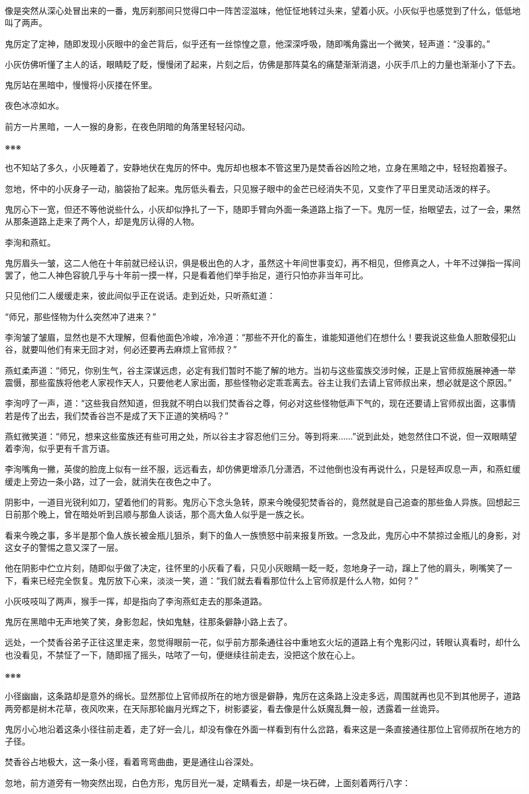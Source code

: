像是突然从深心处冒出来的一番，鬼厉刹那间只觉得口中一阵苦涩滋味，他怔怔地转过头来，望着小灰。小灰似乎也感觉到了什么，低低地叫了两声。

鬼厉定了定神，随即发现小灰眼中的金芒背后，似乎还有一丝惊惶之意，他深深呼吸，随即嘴角露出一个微笑，轻声道：“没事的。”

小灰仿佛听懂了主人的话，眼睛眨了眨，慢慢闭了起来，片刻之后，仿佛是那阵莫名的痛楚渐渐消退，小灰手爪上的力量也渐渐小了下去。

鬼厉站在黑暗中，慢慢将小灰搂在怀里。

夜色冰凉如水。

前方一片黑暗，一人一猴的身影，在夜色阴暗的角落里轻轻闪动。

※※※

也不知站了多久，小灰睡着了，安静地伏在鬼厉的怀中。鬼厉却也根本不管这里乃是焚香谷凶险之地，立身在黑暗之中，轻轻抱着猴子。

忽地，怀中的小灰身子一动，脑袋抬了起来。鬼厉低头看去，只见猴子眼中的金芒已经消失不见，又变作了平日里灵动活泼的样子。

鬼厉心下一宽，但还不等他说些什么，小灰却似挣扎了一下，随即手臂向外面一条道路上指了一下。鬼厉一怔，抬眼望去，过了一会，果然从那条道路上走来了两个人，却是鬼厉认得的人物。

李洵和燕虹。

鬼厉眉头一皱，这二人他在十年前就已经认识，俱是极出色的人才，虽然这十年间世事变幻，再不相见，但修真之人，十年不过弹指一挥间罢了，他二人神色容貌几乎与十年前一摸一样，只是看着他们举手抬足，道行只怕亦非当年可比。

只见他们二人缓缓走来，彼此间似乎正在说话。走到近处，只听燕虹道：

“师兄，那些怪物为什么突然冲了进来？”

李洵皱了皱眉，显然也是不大理解，但看他面色冷峻，冷冷道：“那些不开化的畜生，谁能知道他们在想什么！要我说这些鱼人胆敢侵犯山谷，就要叫他们有来无回才对，何必还要再去麻烦上官师叔？”

燕虹柔声道：“师兄，你别生气，谷主深谋远虑，必定有我们暂时不能了解的地方。当初与这些蛮族交涉时候，正是上官师叔施展神通一举震慑，那些蛮族将他老人家视作天人，只要他老人家出面，那些怪物必定乖乖离去。谷主让我们去请上官师叔出来，想必就是这个原因。”

李洵哼了一声，道：“这些我自然知道，但我就不明白以我们焚香谷之尊，何必对这些怪物低声下气的，现在还要请上官师叔出面，这事情若是传了出去，我们焚香谷岂不是成了天下正道的笑柄吗？”

燕虹微笑道：“师兄，想来这些蛮族还有些可用之处，所以谷主才容忍他们三分。等到将来……”说到此处，她忽然住口不说，但一双眼睛望着李洵，似乎更有千言万语。

李洵嘴角一撇，英俊的脸庞上似有一丝不服，远远看去，却仿佛更增添几分潇洒，不过他倒也没有再说什么，只是轻声叹息一声，和燕虹缓缓走上旁边一条小路，过了一会，就消失在夜色之中了。

阴影中，一道目光锐利如刀，望着他们的背影。鬼厉心下念头急转，原来今晚侵犯焚香谷的，竟然就是自己追查的那些鱼人异族。回想起三日前那个晚上，曾在暗处听到吕顺与那鱼人谈话，那个高大鱼人似乎是一族之长。

看来今晚之事，多半是那个鱼人族长被金瓶儿狙杀，剩下的鱼人一族愤怒中前来报复所致。一念及此，鬼厉心中不禁掠过金瓶儿的身影，对这女子的警惕之意又深了一层。

他在阴影中伫立片刻，随即似乎做了决定，往怀里的小灰看了看，只见小灰眼睛一眨一眨，忽地身子一动，蹿上了他的肩头，咧嘴笑了一下，看来已经完全恢复。鬼厉放下心来，淡淡一笑，道：“我们就去看看那位什么上官师叔是什么人物，如何？”

小灰吱吱叫了两声，猴手一挥，却是指向了李洵燕虹走去的那条道路。

鬼厉在黑暗中无声地笑了笑，身影忽起，快如鬼魅，往那条僻静小路上去了。

远处，一个焚香谷弟子正往这里走来，忽觉得眼前一花，似乎前方那条通往谷中重地玄火坛的道路上有个鬼影闪过，转眼认真看时，却什么也没看见，不禁怔了一下，随即摇了摇头，咕哝了一句，便继续往前走去，没把这个放在心上。

※※※

小径幽幽，这条路却是意外的绵长。显然那位上官师叔所在的地方很是僻静，鬼厉在这条路上没走多远，周围就再也见不到其他房子，道路两旁都是树木花草，夜风吹来，在天际那轮幽月光辉之下，树影婆娑，看去像是什么妖魔乱舞一般，透露着一丝诡异。

鬼厉小心地沿着这条小径往前走着，走了好一会儿，却没有像在外面一样看到有什么岔路，看来这是一条直接通往那位上官师叔所在地方的子径。

焚香谷占地极大，这一条小径，看着弯弯曲曲，更是通往山谷深处。

忽地，前方道旁有一物突然出现，白色方形，鬼厉目光一凝，定睛看去，却是一块石碑，上面刻着两行八字：
